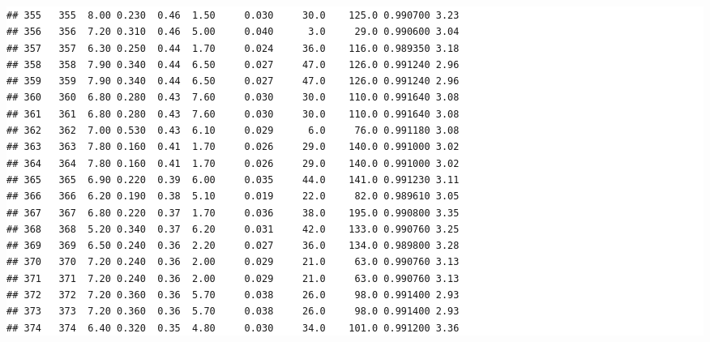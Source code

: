     ## 355   355  8.00 0.230  0.46  1.50     0.030     30.0    125.0 0.990700 3.23
    ## 356   356  7.20 0.310  0.46  5.00     0.040      3.0     29.0 0.990600 3.04
    ## 357   357  6.30 0.250  0.44  1.70     0.024     36.0    116.0 0.989350 3.18
    ## 358   358  7.90 0.340  0.44  6.50     0.027     47.0    126.0 0.991240 2.96
    ## 359   359  7.90 0.340  0.44  6.50     0.027     47.0    126.0 0.991240 2.96
    ## 360   360  6.80 0.280  0.43  7.60     0.030     30.0    110.0 0.991640 3.08
    ## 361   361  6.80 0.280  0.43  7.60     0.030     30.0    110.0 0.991640 3.08
    ## 362   362  7.00 0.530  0.43  6.10     0.029      6.0     76.0 0.991180 3.08
    ## 363   363  7.80 0.160  0.41  1.70     0.026     29.0    140.0 0.991000 3.02
    ## 364   364  7.80 0.160  0.41  1.70     0.026     29.0    140.0 0.991000 3.02
    ## 365   365  6.90 0.220  0.39  6.00     0.035     44.0    141.0 0.991230 3.11
    ## 366   366  6.20 0.190  0.38  5.10     0.019     22.0     82.0 0.989610 3.05
    ## 367   367  6.80 0.220  0.37  1.70     0.036     38.0    195.0 0.990800 3.35
    ## 368   368  5.20 0.340  0.37  6.20     0.031     42.0    133.0 0.990760 3.25
    ## 369   369  6.50 0.240  0.36  2.20     0.027     36.0    134.0 0.989800 3.28
    ## 370   370  7.20 0.240  0.36  2.00     0.029     21.0     63.0 0.990760 3.13
    ## 371   371  7.20 0.240  0.36  2.00     0.029     21.0     63.0 0.990760 3.13
    ## 372   372  7.20 0.360  0.36  5.70     0.038     26.0     98.0 0.991400 2.93
    ## 373   373  7.20 0.360  0.36  5.70     0.038     26.0     98.0 0.991400 2.93
    ## 374   374  6.40 0.320  0.35  4.80     0.030     34.0    101.0 0.991200 3.36